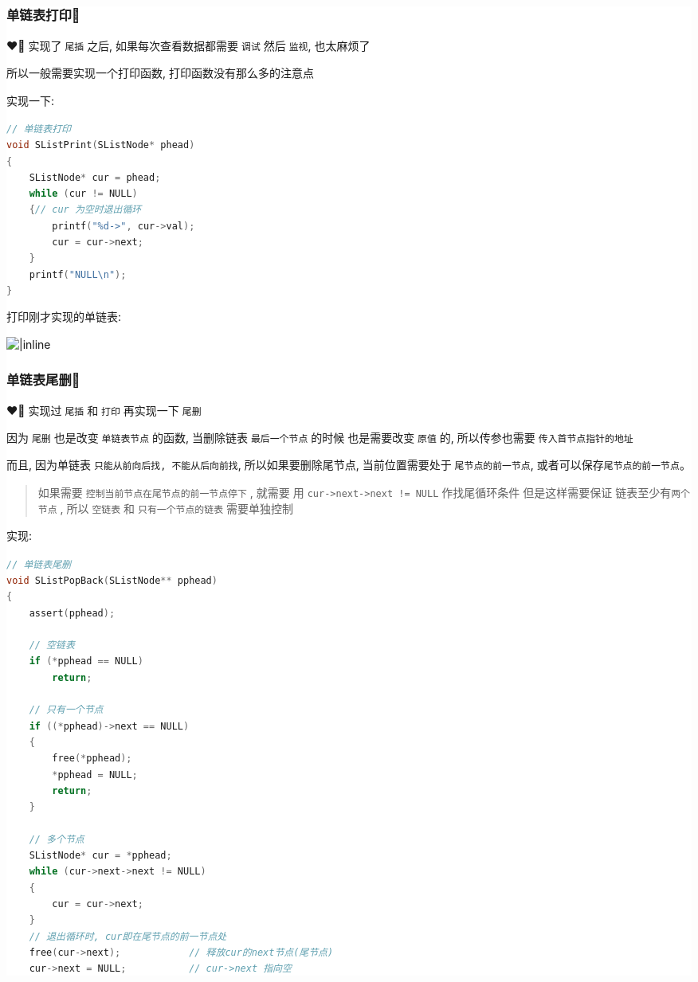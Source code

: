 ### 单链表打印🐚
❤️‍🔥
实现了 `尾插` 之后, 如果每次查看数据都需要 `调试` 然后 `监视`, 也太麻烦了

所以一般需要实现一个打印函数, 打印函数没有那么多的注意点

实现一下: 
```c
// 单链表打印
void SListPrint(SListNode* phead)
{
	SListNode* cur = phead;
	while (cur != NULL)
	{// cur 为空时退出循环
		printf("%d->", cur->val);
		cur = cur->next;
	}
	printf("NULL\n");
}
```

打印刚才实现的单链表: 

![|inline](https://dxyt-july-image.oss-cn-beijing.aliyuncs.com/SListPrint_Show.webp)

### 单链表尾删🐚
❤️‍🔥
实现过 `尾插` 和 `打印`
再实现一下 `尾删`

因为 `尾删` 也是改变 `单链表节点` 的函数, 当删除链表 `最后一个节点` 的时候 也是需要改变 `原值` 的, 所以传参也需要 `传入首节点指针的地址`

而且, 因为单链表 `只能从前向后找, 不能从后向前找`, 所以如果要删除尾节点, 当前位置需要处于 `尾节点的前一节点`, 或者可以保存`尾节点的前一节点`。

> 如果需要 `控制当前节点在尾节点的前一节点停下` , 就需要 用 `cur->next->next != NULL` 作找尾循环条件
> 但是这样需要保证 链表至少有`两个节点` , 所以 `空链表` 和 `只有一个节点的链表` 需要单独控制

实现: 

```c
// 单链表尾删
void SListPopBack(SListNode** pphead)
{
	assert(pphead);

	// 空链表
	if (*pphead == NULL)
		return;

	// 只有一个节点
	if ((*pphead)->next == NULL)
	{
		free(*pphead);
		*pphead = NULL;
		return;
	}

	// 多个节点
	SListNode* cur = *pphead;
	while (cur->next->next != NULL)
	{
		cur = cur->next;
	}
	// 退出循环时, cur即在尾节点的前一节点处
	free(cur->next);			// 释放cur的next节点(尾节点)
	cur->next = NULL;			// cur->next 指向空

```